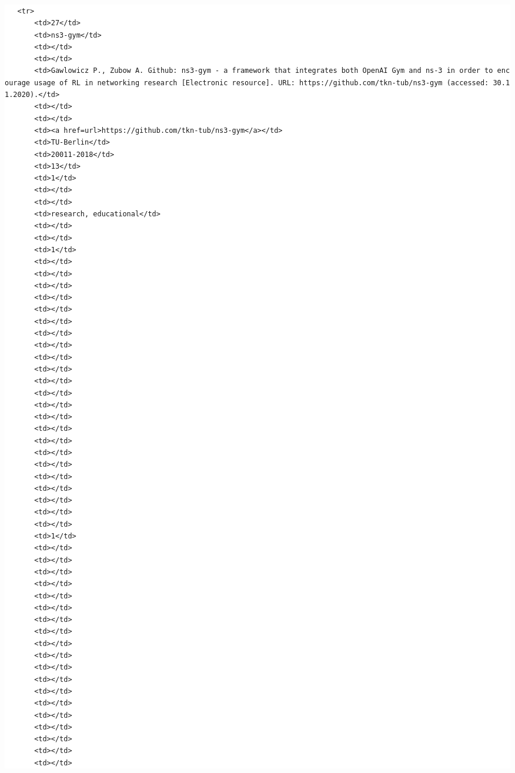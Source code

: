        <tr> 
           <td>27</td> 
           <td>ns3-gym</td> 
           <td></td> 
           <td></td> 
           <td>Gawlowicz P., Zubow A. Github: ns3-gym - a framework that integrates both OpenAI Gym and ns-3 in order to encourage usage of RL in networking research [Electronic resource]. URL: https://github.com/tkn-tub/ns3-gym (accessed: 30.11.2020).</td> 
           <td></td> 
           <td></td> 
           <td><a href=url>https://github.com/tkn-tub/ns3-gym</a></td> 
           <td>TU-Berlin</td> 
           <td>20011-2018</td> 
           <td>13</td> 
           <td>1</td> 
           <td></td> 
           <td></td> 
           <td>research, educational</td> 
           <td></td> 
           <td></td> 
           <td>1</td> 
           <td></td> 
           <td></td> 
           <td></td> 
           <td></td> 
           <td></td> 
           <td></td> 
           <td></td> 
           <td></td> 
           <td></td> 
           <td></td> 
           <td></td> 
           <td></td> 
           <td></td> 
           <td></td> 
           <td></td> 
           <td></td> 
           <td></td> 
           <td></td> 
           <td></td> 
           <td></td> 
           <td></td> 
           <td></td> 
           <td></td> 
           <td>1</td> 
           <td></td> 
           <td></td> 
           <td></td> 
           <td></td> 
           <td></td> 
           <td></td> 
           <td></td> 
           <td></td> 
           <td></td> 
           <td></td> 
           <td></td> 
           <td></td> 
           <td></td> 
           <td></td> 
           <td></td> 
           <td></td> 
           <td></td> 
           <td></td> 
           <td></td> 